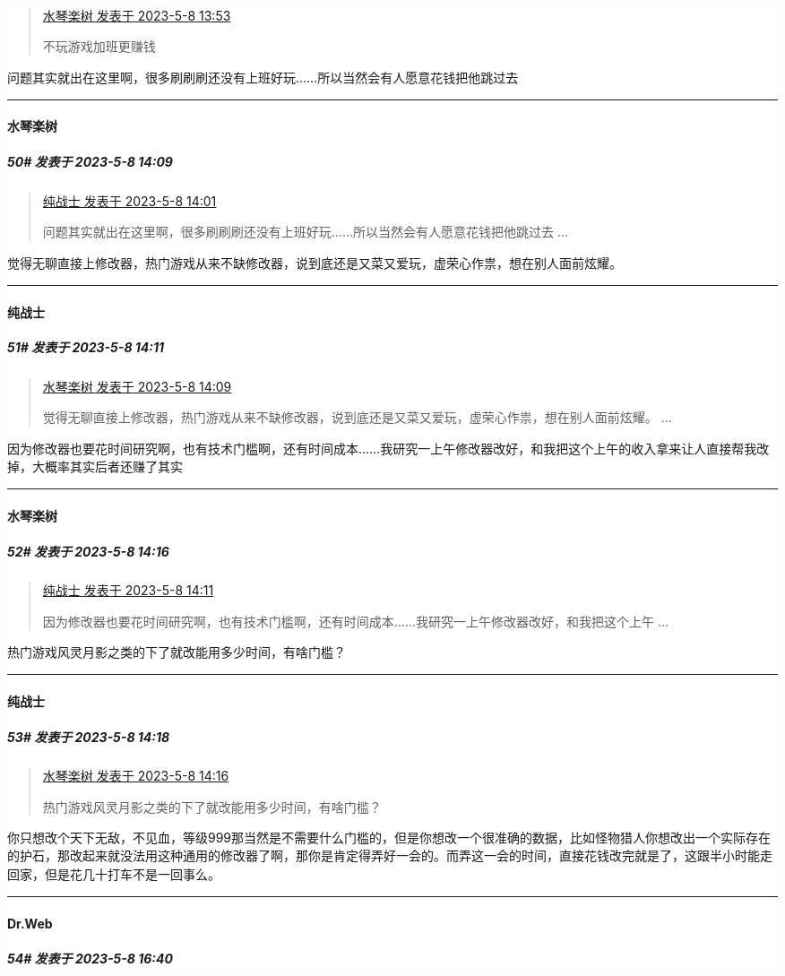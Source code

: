 <blockquote><a href="httphttps://bbs.saraba1st.com/2b/forum.php?mod=redirect&amp;goto=findpost&amp;pid=60773774&amp;ptid=2133513" target="_blank">水琴楽树 发表于 2023-5-8 13:53</a>

不玩游戏加班更赚钱</blockquote>
 问题其实就出在这里啊，很多刷刷刷还没有上班好玩……所以当然会有人愿意花钱把他跳过去

*****

####  水琴楽树  
##### 50#       发表于 2023-5-8 14:09

<blockquote><a href="httphttps://bbs.saraba1st.com/2b/forum.php?mod=redirect&amp;goto=findpost&amp;pid=60773866&amp;ptid=2133513" target="_blank">纯战士 发表于 2023-5-8 14:01</a>

问题其实就出在这里啊，很多刷刷刷还没有上班好玩……所以当然会有人愿意花钱把他跳过去 ...</blockquote>
觉得无聊直接上修改器，热门游戏从来不缺修改器，说到底还是又菜又爱玩，虚荣心作祟，想在别人面前炫耀。

*****

####  纯战士  
##### 51#       发表于 2023-5-8 14:11

<blockquote><a href="httphttps://bbs.saraba1st.com/2b/forum.php?mod=redirect&amp;goto=findpost&amp;pid=60773983&amp;ptid=2133513" target="_blank">水琴楽树 发表于 2023-5-8 14:09</a>

觉得无聊直接上修改器，热门游戏从来不缺修改器，说到底还是又菜又爱玩，虚荣心作祟，想在别人面前炫耀。 ...</blockquote>
因为修改器也要花时间研究啊，也有技术门槛啊，还有时间成本……我研究一上午修改器改好，和我把这个上午的收入拿来让人直接帮我改掉，大概率其实后者还赚了其实

*****

####  水琴楽树  
##### 52#       发表于 2023-5-8 14:16

<blockquote><a href="httphttps://bbs.saraba1st.com/2b/forum.php?mod=redirect&amp;goto=findpost&amp;pid=60774021&amp;ptid=2133513" target="_blank">纯战士 发表于 2023-5-8 14:11</a>

因为修改器也要花时间研究啊，也有技术门槛啊，还有时间成本……我研究一上午修改器改好，和我把这个上午 ...</blockquote>
热门游戏风灵月影之类的下了就改能用多少时间，有啥门槛？ 

*****

####  纯战士  
##### 53#       发表于 2023-5-8 14:18

<blockquote><a href="httphttps://bbs.saraba1st.com/2b/forum.php?mod=redirect&amp;goto=findpost&amp;pid=60774107&amp;ptid=2133513" target="_blank">水琴楽树 发表于 2023-5-8 14:16</a>

热门游戏风灵月影之类的下了就改能用多少时间，有啥门槛？</blockquote>
你只想改个天下无敌，不见血，等级999那当然是不需要什么门槛的，但是你想改一个很准确的数据，比如怪物猎人你想改出一个实际存在的护石，那改起来就没法用这种通用的修改器了啊，那你是肯定得弄好一会的。而弄这一会的时间，直接花钱改完就是了，这跟半小时能走回家，但是花几十打车不是一回事么。

*****

####  Dr.Web  
##### 54#       发表于 2023-5-8 16:40
